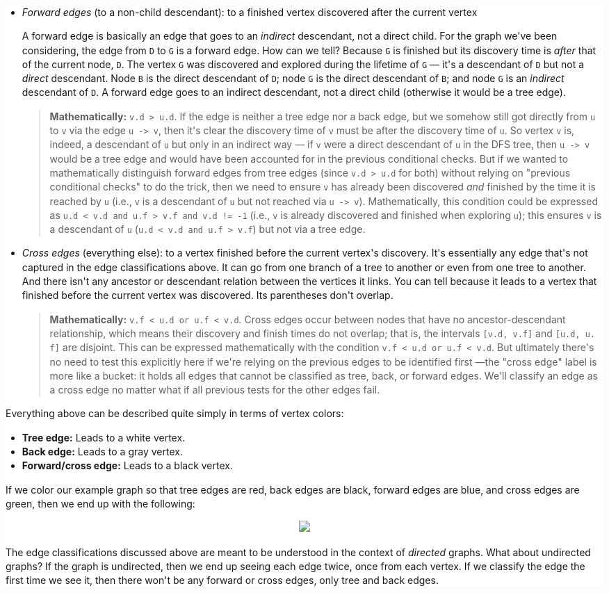 - *Forward edges* (to a non-child descendant): to a finished vertex discovered after the current vertex

  A forward edge is basically an edge that goes to an *indirect* descendant, not a direct child. For the graph we've been considering, the edge from `D` to `G` is a forward edge. How can we tell? Because `G` is finished but its discovery time is *after* that of the current node, `D`. The vertex `G` was discovered and explored during the lifetime of `G` &#8212; it's a descendant of `D` but not a *direct* descendant. Node `B` is the direct descendant of `D`; node `G` is the direct descendant of `B`; and node `G` is an *indirect* descendant of `D`. A forward edge goes to an indirect descendant, not a direct child (otherwise it would be a tree edge).

  > **Mathematically:** `v.d > u.d`. If the edge is neither a tree edge nor a back edge, but we somehow still got directly from `u` to `v` via the edge `u -> v`, then it's clear the discovery time of `v` must be after the discovery time of `u`. So vertex `v` is, indeed, a descendant of `u` but only in an indirect way &#8212; if `v` were a direct descendant of `u` in the DFS tree, then `u -> v` would be a tree edge and would have been accounted for in the previous conditional checks. But if we wanted to mathematically distinguish forward edges from tree edges (since `v.d > u.d` for both) without relying on "previous conditional checks" to do the trick, then we need to ensure `v` has already been discovered *and* finished by the time it is reached by `u` (i.e., `v` is a descendant of `u` but not reached via `u -> v`). Mathematically, this condition could be expressed as `u.d < v.d and u.f > v.f and v.d != -1` (i.e., `v` is already discovered and finished when exploring `u`); this ensures `v` is a descendant of `u` (`u.d < v.d and u.f > v.f`) but not via a tree edge.

- *Cross edges* (everything else): to a vertex finished before the current vertex's discovery. It's essentially any edge that's not captured in the edge classifications above. It can go from one branch of a tree to another or even from one tree to another. And there isn't any ancestor or descendant relation between the vertices it links. You can tell because it leads to a vertex that finished before the current vertex was discovered. Its parentheses don't overlap.

  > **Mathematically:** `v.f < u.d or u.f < v.d`. Cross edges occur between nodes that have no ancestor-descendant relationship, which means their discovery and finish times do not overlap; that is, the intervals `[v.d, v.f]` and `[u.d, u.f]` are disjoint. This can be expressed mathematically with the condition `v.f < u.d or u.f < v.d`. But ultimately there's no need to test this explicitly here if we're relying on the previous edges to be identified first &#8212;the "cross edge" label is more like a bucket: it holds all edges that cannot be classified as tree, back, or forward edges. We'll classify an edge as a cross edge no matter what if all previous tests for the other edges fail.

Everything above can be described quite simply in terms of vertex colors:

- **Tree edge:** Leads to a white vertex.
- **Back edge:** Leads to a gray vertex.
- **Forward/cross edge:** Leads to a black vertex.

If we color our example graph so that tree edges are red, back edges are black, forward edges are blue, and cross edges are green, then we end up with the following:

<div align='center' className='centeredImageDiv'>
  <img width='500px' src={require('./f14.png').default} />
</div>

The edge classifications discussed above are meant to be understood in the context of *directed* graphs. What about undirected graphs? If the graph is undirected, then we end up seeing each edge twice, once from each vertex. If we classify the edge the first time we see it, then there won't be any forward or cross edges, only tree and back edges.
